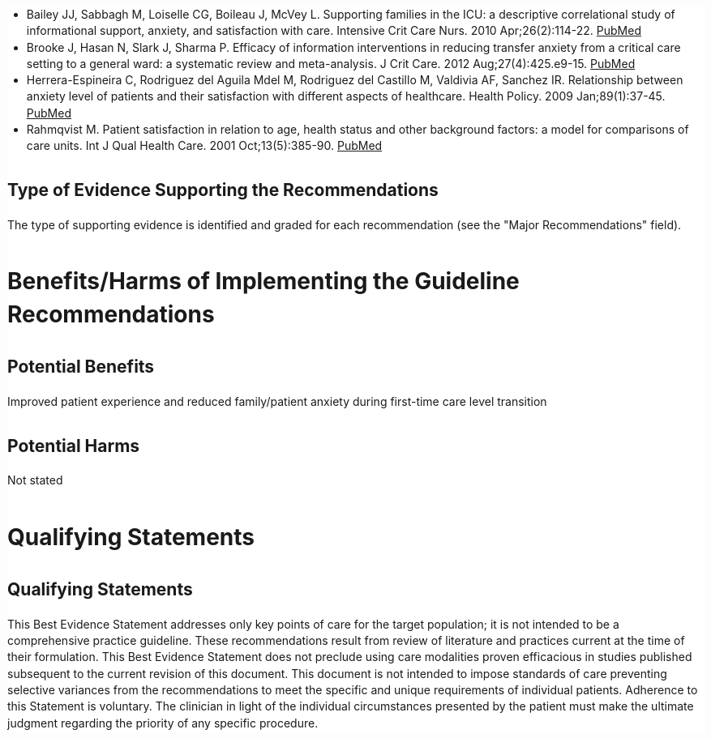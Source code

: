 - Bailey JJ, Sabbagh M, Loiselle CG, Boileau J, McVey L. Supporting families in the ICU: a descriptive correlational study of informational support, anxiety, and satisfaction with care. Intensive Crit Care Nurs. 2010 Apr;26(2):114-22. [ PubMed ](http://www.ncbi.nlm.nih.gov/entrez/query.fcgi?cmd=Retrieve&db=pubmed&dopt=Abstract&list_uids=20106664)
- Brooke J, Hasan N, Slark J, Sharma P. Efficacy of information interventions in reducing transfer anxiety from a critical care setting to a general ward: a systematic review and meta-analysis. J Crit Care. 2012 Aug;27(4):425.e9-15. [ PubMed ](http://www.ncbi.nlm.nih.gov/entrez/query.fcgi?cmd=Retrieve&db=pubmed&dopt=Abstract&list_uids=22824085)
- Herrera-Espineira C, Rodriguez del Aguila Mdel M, Rodriguez del Castillo M, Valdivia AF, Sanchez IR. Relationship between anxiety level of patients and their satisfaction with different aspects of healthcare. Health Policy. 2009 Jan;89(1):37-45. [ PubMed ](http://www.ncbi.nlm.nih.gov/entrez/query.fcgi?cmd=Retrieve&db=pubmed&dopt=Abstract&list_uids=18550203)
- Rahmqvist M. Patient satisfaction in relation to age, health status and other background factors: a model for comparisons of care units. Int J Qual Health Care. 2001 Oct;13(5):385-90. [ PubMed ](http://www.ncbi.nlm.nih.gov/entrez/query.fcgi?cmd=Retrieve&db=pubmed&dopt=Abstract&list_uids=11669566)

## Type of Evidence Supporting the Recommendations



The type of supporting evidence is identified and graded for each recommendation (see the "Major Recommendations" field).

# Benefits/Harms of Implementing the Guideline Recommendations

## Potential Benefits



Improved patient experience and reduced family/patient anxiety during first-time care level transition

## Potential Harms



Not stated

# Qualifying Statements

## Qualifying Statements



This Best Evidence Statement addresses only key points of care for the target population; it is not intended to be a comprehensive practice guideline. These recommendations result from review of literature and practices current at the time of their formulation. This Best Evidence Statement does not preclude using care modalities proven efficacious in studies published subsequent to the current revision of this document. This document is not intended to impose standards of care preventing selective variances from the recommendations to meet the specific and unique requirements of individual patients. Adherence to this Statement is voluntary. The clinician in light of the individual circumstances presented by the patient must make the ultimate judgment regarding the priority of any specific procedure.
